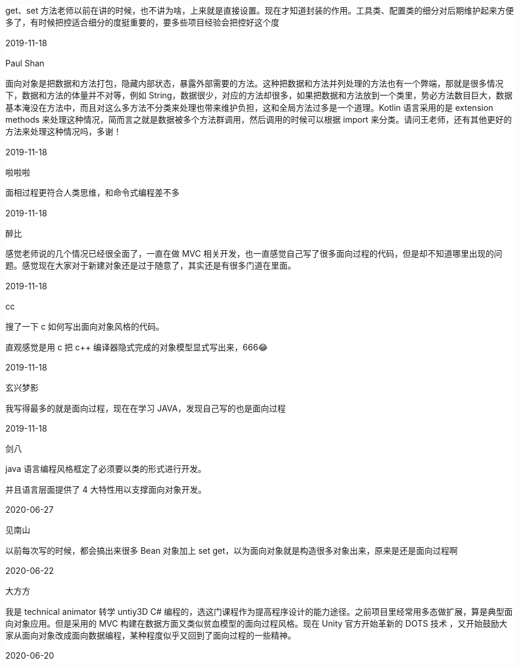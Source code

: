 get、set 方法老师以前在讲的时候，也不讲为啥，上来就是直接设置。现在才知道封装的作用。工具类、配置类的细分对后期维护起来方便多了，有时候把控适合细分的度挺重要的，要多些项目经验会把控好这个度

2019-11-18


Paul Shan


面向对象是把数据和方法打包，隐藏内部状态，暴露外部需要的方法。这种把数据和方法并列处理的方法也有一个弊端，那就是很多情况下，数据和方法的体量并不对等，例如 String，数据很少，对应的方法却很多，如果把数据和方法放到一个类里，势必方法数目巨大，数据基本淹没在方法中，而且对这么多方法不分类来处理也带来维护负担，这和全局方法过多是一个道理。Kotlin 语言采用的是 extension methods 来处理这种情况，简而言之就是数据被多个方法群调用，然后调用的时候可以根据 import 来分类。请问王老师，还有其他更好的方法来处理这种情况吗，多谢！

2019-11-18


啦啦啦

面相过程更符合人类思维，和命令式编程差不多

2019-11-18


醉比

感觉老师说的几个情况已经很全面了，一直在做 MVC 相关开发，也一直感觉自己写了很多面向过程的代码，但是却不知道哪里出现的问题。感觉现在大家对于新建对象还是过于随意了，其实还是有很多门道在里面。

2019-11-18


cc


搜了一下 c 如何写出面向对象风格的代码。

直观感觉是用 c 把 c++ 编译器隐式完成的对象模型显式写出来，666😂

2019-11-18


玄兴梦影

我写得最多的就是面向过程，现在在学习 JAVA，发现自己写的也是面向过程

2019-11-18


剑八

java 语言编程风格框定了必须要以类的形式进行开发。

并且语言层面提供了 4 大特性用以支撑面向对象开发。

2020-06-27


见南山

以前每次写的时候，都会搞出来很多 Bean 对象加上 set get，以为面向对象就是构造很多对象出来，原来是还是面向过程啊

2020-06-22


大方方

我是 technical animator 转学 untiy3D C# 编程的，选这门课程作为提高程序设计的能力途径。之前项目里经常用多态做扩展，算是典型面向对象应用。但是采用的 MVC 构建在数据方面又类似贫血模型的面向过程风格。现在 Unity 官方开始革新的 DOTS 技术 ，又开始鼓励大家从面向对象改成面向数据编程，某种程度似乎又回到了面向过程的一些精神。

2020-06-20
